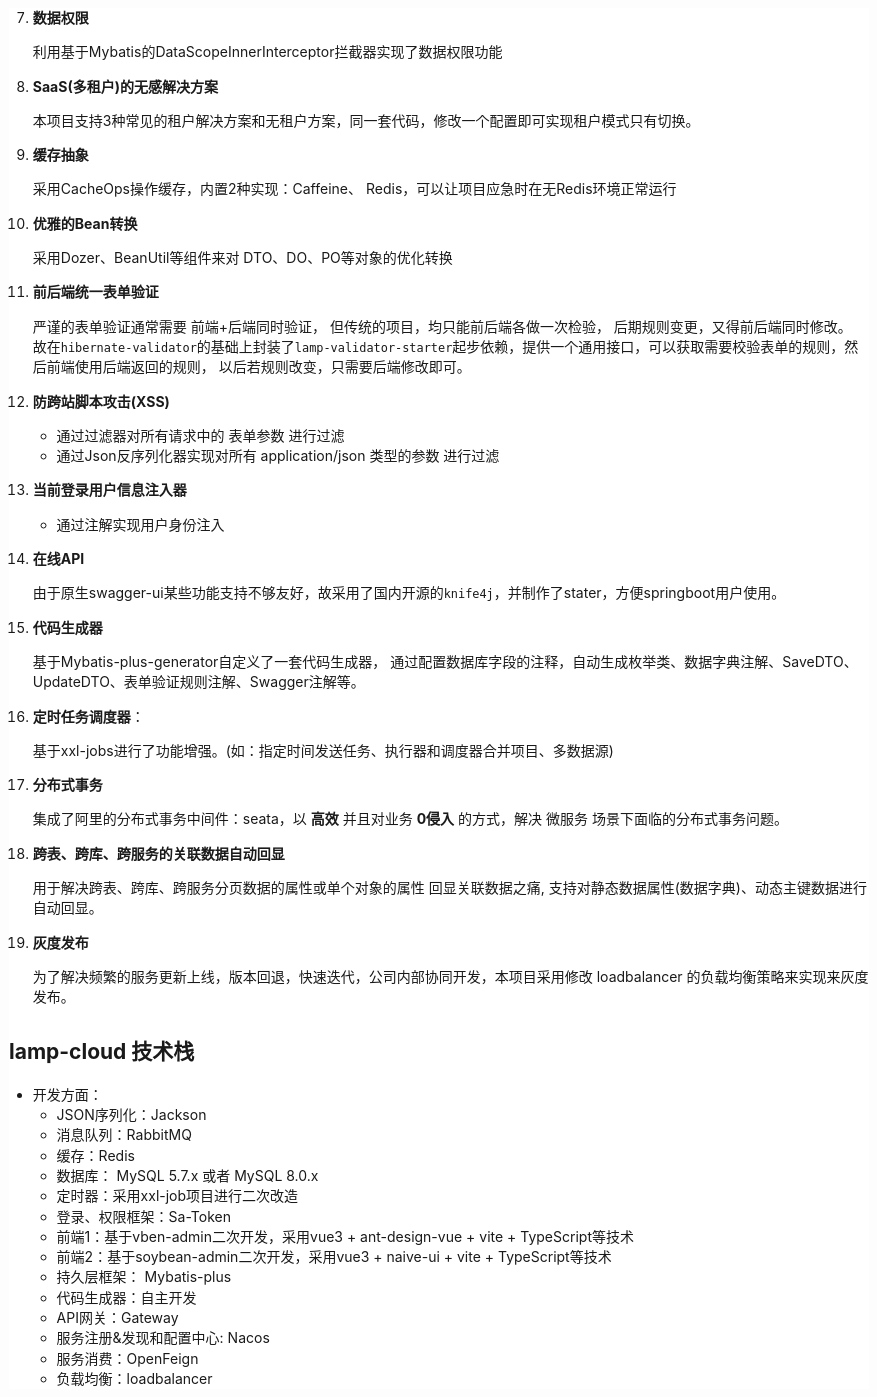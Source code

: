 7. **数据权限**

   利用基于Mybatis的DataScopeInnerInterceptor拦截器实现了数据权限功能

8. **SaaS(多租户)的无感解决方案**

   本项目支持3种常见的租户解决方案和无租户方案，同一套代码，修改一个配置即可实现租户模式只有切换。

9. **缓存抽象**

   采用CacheOps操作缓存，内置2种实现：Caffeine、 Redis，可以让项目应急时在无Redis环境正常运行

10. **优雅的Bean转换**

    采用Dozer、BeanUtil等组件来对 DTO、DO、PO等对象的优化转换

11. **前后端统一表单验证**

    严谨的表单验证通常需要 前端+后端同时验证， 但传统的项目，均只能前后端各做一次检验， 后期规则变更，又得前后端同时修改。
    故在`hibernate-validator`的基础上封装了`lamp-validator-starter`起步依赖，提供一个通用接口，可以获取需要校验表单的规则，然后前端使用后端返回的规则，
    以后若规则改变，只需要后端修改即可。

12. **防跨站脚本攻击(XSS)**

    - 通过过滤器对所有请求中的 表单参数 进行过滤
    - 通过Json反序列化器实现对所有 application/json 类型的参数 进行过滤

13. **当前登录用户信息注入器**

    - 通过注解实现用户身份注入

14. **在线API**

    由于原生swagger-ui某些功能支持不够友好，故采用了国内开源的`knife4j`，并制作了stater，方便springboot用户使用。

15. **代码生成器**

    基于Mybatis-plus-generator自定义了一套代码生成器， 通过配置数据库字段的注释，自动生成枚举类、数据字典注解、SaveDTO、UpdateDTO、表单验证规则注解、Swagger注解等。

16. **定时任务调度器**：

    基于xxl-jobs进行了功能增强。(如：指定时间发送任务、执行器和调度器合并项目、多数据源)

17. **分布式事务**

    集成了阿里的分布式事务中间件：seata，以 **高效** 并且对业务 **0侵入** 的方式，解决 微服务 场景下面临的分布式事务问题。

18. **跨表、跨库、跨服务的关联数据自动回显**

    用于解决跨表、跨库、跨服务分页数据的属性或单个对象的属性 回显关联数据之痛, 支持对静态数据属性(数据字典)、动态主键数据进行自动回显。

19. **灰度发布**

    为了解决频繁的服务更新上线，版本回退，快速迭代，公司内部协同开发，本项目采用修改 loadbalancer 的负载均衡策略来实现来灰度发布。



## lamp-cloud 技术栈


- 开发方面：
    - JSON序列化：Jackson
    - 消息队列：RabbitMQ
    - 缓存：Redis
    - 数据库： MySQL 5.7.x 或者 MySQL 8.0.x
    - 定时器：采用xxl-job项目进行二次改造
    - 登录、权限框架：Sa-Token
    - 前端1：基于vben-admin二次开发，采用vue3 + ant-design-vue + vite + TypeScript等技术
    - 前端2：基于soybean-admin二次开发，采用vue3 + naive-ui + vite +  TypeScript等技术
    - 持久层框架： Mybatis-plus
    - 代码生成器：自主开发
    - API网关：Gateway
    - 服务注册&发现和配置中心: Nacos
    - 服务消费：OpenFeign
    - 负载均衡：loadbalancer